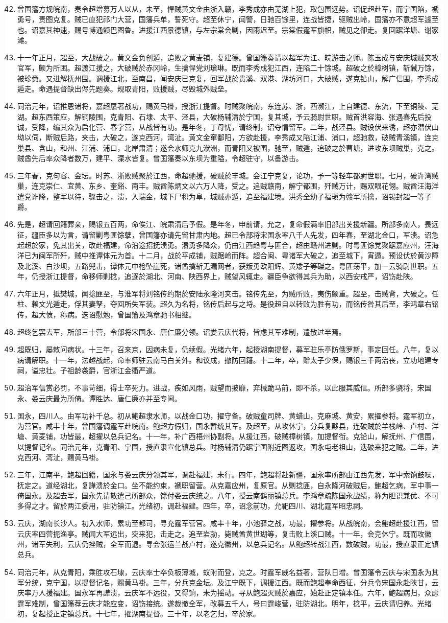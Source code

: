 42. <span id="列传一百九十六-42"></span>
曾国籓方规皖南，奏令超增募万人以从，未至，悍贼黄文金由浙入赣，李秀成亦由芜湖上犯，取包围远势。诏促超赴军，而宁国陷，褫勇号，责图克复。贼已直犯祁门大营，国籓兵单，誓死守。超至休宁，闻警，日驰百馀里，连战皆捷，驱贼出岭，国籓亦不意超军遽至也。诏嘉其神速，赐号博通额巴图鲁。进援江西景德镇，与左宗棠会剿，因雨迟至。宗棠假霆军旗帜，贼见之卻走。复回踞洋塘、谢家滩。

43. <span id="列传一百九十六-43"></span>
十一年正月，超至，大战破之。黄文金负创遁，追败之黄麦铺，复建德。曾国籓奏请以超军为江、皖游击之师。陈玉成与安庆城贼夹攻官军，颇为所困。超渡江援之，大破贼於赤冈岭，生擒悍党刘瑲琳。既而李秀成犯江西，连陷二十馀城。超破之於樟树镇，斩馘万馀，被珍赉。又进解抚州围。调援江北，至南昌，闻安庆已克复，回军战於贵溪、双港、湖坊河口，大破贼，遂克铅山，解广信围，李秀成遁走。命遇提督缺出侭先题奏。规取青阳，败援贼，尽毁城外贼垒。

44. <span id="列传一百九十六-44"></span>
同治元年，诏推恩诸将，嘉超屡著战功，赐黄马褂，授浙江提督。时贼聚皖南，东连苏、浙，西濒江，上自建德、东流，下至铜陵、芜湖。超东西策应，解铜陵围，克青阳、石埭、太平、泾县，大破杨辅清於宁国，复其城，予云骑尉世职。贼首洪容海、张遇春先后投诚，受降，编其众为启化营、春字营，从战皆有功。是年冬，丁母忧，请终制，诏夺情留军。二年，战泾县。贼设伏来诱，超亦潜伏山坳以伺，断贼后路，夹击，大破之，遂克西河，湾沚。黄文金窜鄱阳，方欲赴援，李秀成又陷江浦、浦口，超驰救，破贼青溪镇，连克巢县、含山，和州、江浦、浦口，北岸肃清；遂会水师克九洑洲，而青阳又被围，驰至，贼遁，追破之於曹塘，进攻东坝贼巢，克之。贼酋先后率众降者数万，建平、溧水皆复。曾国籓奏以东坝为重隘，令超驻守，以备游击。

45. <span id="列传一百九十六-45"></span>
三年春，克句容、金坛。时苏、浙败贼聚於江西，命超驰援，破贼於丰城。会江宁克复，论功，予一等轻车都尉世职。七月，破许湾贼巢，连克崇仁、宜黄、东乡、奎谿、南丰。贼酋陈炳文以六万人降，受之。追贼赣南，解宁都围，歼贼万计，赐双眼花翎。贼酋汪海洋遣党诈降，整军以待，骤击之，溃，入瑞金，城下尸积为阜，城贼亦遁，追至福建境。洪秀全幼子福瑱为赣军所擒，诏锡封超一等子爵。

46. <span id="列传一百九十六-46"></span>
先是，超请回籍葬亲，赐银五百两，命俟江、皖肃清后予假。是年冬，申前请，允之，复命假满率旧部出关援新疆。所部多南人，畏远征，疆臣多以为言，请留剿粤匪馀孽，曾国籓亦请先留甘肃内地。超已令部将宋国永率八千人先发，四年春，至湖北金口，军溃。诏急起超於家，免其出关，改赴福建，命沿途招抚溃勇。溃勇多降众，仍由江西趋粤与匪合，超由赣州进剿。时粤匪馀党聚踞嘉应州，汪海洋已为闽军所歼，贼中推谭体元为首。十二月，战於平成铺，贼踞岭而阵。超合闽、粤诸军大破之，追至城下，宵遁。预设伏於黄沙障及北溪、白沙坝，五路兜击，谭体元中枪坠崖死，诸酋擒斩无漏网者，获叛勇欧阳辉、黄矮子等磔之。粤匪荡平，加一云骑尉世职。五年，仍授浙江提督，命移师剿捻，追逐於湖北、河南、陕西界上，贼望风辄走。疆臣争欲得其兵为助，以西安戒严，诏饬赴陕。

47. <span id="列传一百九十六-47"></span>
六年正月，抵樊城，闻捻匪至，与淮军将刘铭传约期於安陆永隆河夹击。铭传先至，为贼所败，夷伤颇重。超至，击贼背，大破之。任柱、赖文光遁走，俘其妻孥，夺回所失军装。超久为名将，铭传后起与之埒。是役超自以转败为胜有功，而铭传咎其后至，李鸿章右铭传，超大愤，称病。迭诏慰勉，曾国籓及鸿章驰书相继。

48. <span id="列传一百九十六-48"></span>
超终乞罢去军，所部三十营，令部将宋国永、唐仁廉分领。诏娄云庆代将，皆虑其军难制，遣散过半焉。

49. <span id="列传一百九十六-49"></span>
超既归，屡敕问病状。十三年，召来京，因病未复，仍续假。光绪六年，起授湖南提督，募军驻乐亭防俄罗斯，事定回任。八年，复以病请解职。十一年，法越战起，命率师驻云南马白关外。和议成，撤防回籍。十二年，卒，赠太子少保，赐银三千两治丧，立功地建专祠，谥忠壮。子祖龄袭爵，官浙江金衢严道。

50. <span id="列传一百九十六-50"></span>
超治军信赏必罚，不事苛细，得士卒死力。进战，疾如风雨，贼望而披靡，弃械跪马前，即不杀，以此服其威信。所部多骁将，宋国永、娄云庆最为所倚。谭胜达、唐仁廉亦并至专阃。

51. <span id="列传一百九十六-51"></span>
国永，四川人。由军功补千总。初从鲍超隶水师，以战金口功，擢守备。破贼童司牌、黄蜡山，克麻城、黄安，累擢参将。霆军初立，为营官。咸丰十年，曾国籓调霆军赴皖南。鲍超方假归，国永暂统其军。及超至，从攻休宁，分兵复黟县，连破贼於羊栈岭、卢村、洋塘、黄麦铺，功皆最，超擢以总兵记名。十一年，补广西梧州协副将。从援江西，破贼樟树镇，加提督衔。克铅山，解抚州、广信围，以提督记名。同治元年，克青阳、宁国，授直隶宣化镇总兵。时杨辅清仍踞宁国附近图返攻，国永屯老祖山，迭破来犯之贼。二年，进克西河、湾沚，赐黄马褂。

52. <span id="列传一百九十六-52"></span>
三年，江南平，鲍超回籍，国永与娄云庆分领其军，调赴福建，未行。四年，鲍超将赴新疆，国永率所部由江西先发，军中索饷鼓噪，抚定之。道经湖北，复譁溃於金口。坐不能约束，褫职留营。从克嘉应州，复原官。从剿捻匪，自永隆河破贼后，鲍超乞病，军中事一倚国永。及超去军，国永先请散遣己所部众，馀付娄云庆统之。八年，授云南鹤丽镇总兵。李鸿章疏陈国永战绩，称为胆识兼优、不可多得之才。留於两江委用，驻防镇江。光绪初，调赴福建。四年，卒，诏念前功，允祀四川、湖北霆军昭忠祠。

53. <span id="列传一百九十六-53"></span>
云庆，湖南长沙人。初入水师，累功至都司，寻充霆军营官。咸丰十年，小池驿之战，功最，擢参将。从战皖南，会鲍超赴援江西，留云庆率四营扼渔亭。贼闻大军远出，突来犯，击走之。追至岩勍，毙贼酋黄世瑚等，复击败上溪口贼。十一年，会克休宁。既而攻徽州，诸军失利，云庆仍挫贼，全军而退。寻会张运兰战卢村，遂克徽州，以总兵记名。从鲍超转战江西，数破贼，功最，授直隶正定镇总兵。

54. <span id="列传一百九十六-54"></span>
同治元年，从克青阳，乘胜攻石埭，云庆率士卒负板薄城，蚁附而登，克之。时霆军威名益著，营队日增。曾国籓令云庆与宋国永为其军分统，克宁国，以提督记名，赐黄马褂。三年，分兵克金坛。及江宁既下，调援江西。既而鲍超奉命西征，分兵令宋国永赴陕甘，云庆率万人援福建。国永军再譁溃，云庆军不远役，又得饷，未为摇动。寻从鲍超灭贼於嘉应，始赴正定镇本任。六年，鲍超病归，众虑霆军难制，曾国籓荐云庆才能应变，诏饬接统。遂裁撤全军，改募五千人，号曰霆峻营，驻防湖北。明年，捻平，云庆请归养。光绪初，复起授正定镇总兵。十七年，擢湖南提督。三十年，以老乞归，卒於家。

